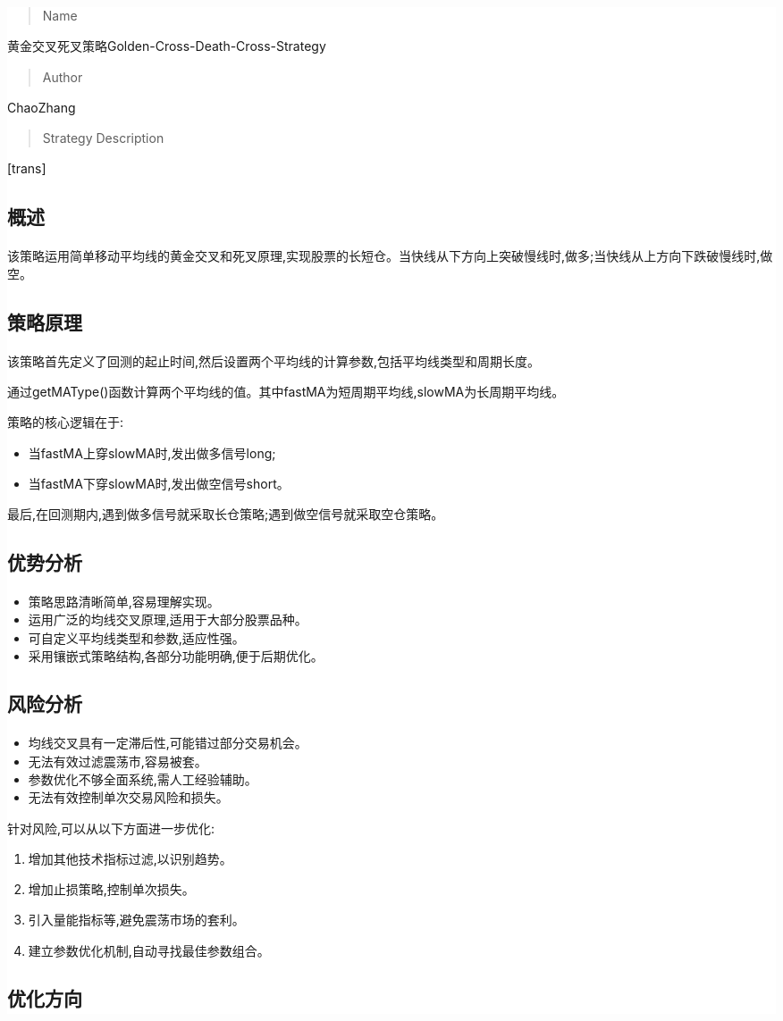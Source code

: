 
> Name

黄金交叉死叉策略Golden-Cross-Death-Cross-Strategy

> Author

ChaoZhang

> Strategy Description

[trans]


## 概述

该策略运用简单移动平均线的黄金交叉和死叉原理,实现股票的长短仓。当快线从下方向上突破慢线时,做多;当快线从上方向下跌破慢线时,做空。

## 策略原理

该策略首先定义了回测的起止时间,然后设置两个平均线的计算参数,包括平均线类型和周期长度。

通过getMAType()函数计算两个平均线的值。其中fastMA为短周期平均线,slowMA为长周期平均线。

策略的核心逻辑在于:

- 当fastMA上穿slowMA时,发出做多信号long;

- 当fastMA下穿slowMA时,发出做空信号short。

最后,在回测期内,遇到做多信号就采取长仓策略;遇到做空信号就采取空仓策略。

## 优势分析

- 策略思路清晰简单,容易理解实现。
- 运用广泛的均线交叉原理,适用于大部分股票品种。
- 可自定义平均线类型和参数,适应性强。
- 采用镶嵌式策略结构,各部分功能明确,便于后期优化。

## 风险分析

- 均线交叉具有一定滞后性,可能错过部分交易机会。
- 无法有效过滤震荡市,容易被套。
- 参数优化不够全面系统,需人工经验辅助。
- 无法有效控制单次交易风险和损失。

针对风险,可以从以下方面进一步优化:

1. 增加其他技术指标过滤,以识别趋势。

2. 增加止损策略,控制单次损失。

3. 引入量能指标等,避免震荡市场的套利。

4. 建立参数优化机制,自动寻找最佳参数组合。

## 优化方向  
